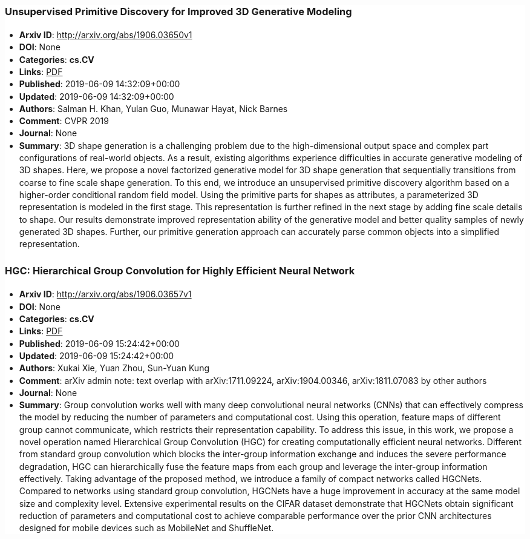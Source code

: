 

### Unsupervised Primitive Discovery for Improved 3D Generative Modeling
- **Arxiv ID**: http://arxiv.org/abs/1906.03650v1
- **DOI**: None
- **Categories**: **cs.CV**
- **Links**: [PDF](http://arxiv.org/pdf/1906.03650v1)
- **Published**: 2019-06-09 14:32:09+00:00
- **Updated**: 2019-06-09 14:32:09+00:00
- **Authors**: Salman H. Khan, Yulan Guo, Munawar Hayat, Nick Barnes
- **Comment**: CVPR 2019
- **Journal**: None
- **Summary**: 3D shape generation is a challenging problem due to the high-dimensional output space and complex part configurations of real-world objects. As a result, existing algorithms experience difficulties in accurate generative modeling of 3D shapes. Here, we propose a novel factorized generative model for 3D shape generation that sequentially transitions from coarse to fine scale shape generation. To this end, we introduce an unsupervised primitive discovery algorithm based on a higher-order conditional random field model. Using the primitive parts for shapes as attributes, a parameterized 3D representation is modeled in the first stage. This representation is further refined in the next stage by adding fine scale details to shape. Our results demonstrate improved representation ability of the generative model and better quality samples of newly generated 3D shapes. Further, our primitive generation approach can accurately parse common objects into a simplified representation.



### HGC: Hierarchical Group Convolution for Highly Efficient Neural Network
- **Arxiv ID**: http://arxiv.org/abs/1906.03657v1
- **DOI**: None
- **Categories**: **cs.CV**
- **Links**: [PDF](http://arxiv.org/pdf/1906.03657v1)
- **Published**: 2019-06-09 15:24:42+00:00
- **Updated**: 2019-06-09 15:24:42+00:00
- **Authors**: Xukai Xie, Yuan Zhou, Sun-Yuan Kung
- **Comment**: arXiv admin note: text overlap with arXiv:1711.09224,
  arXiv:1904.00346, arXiv:1811.07083 by other authors
- **Journal**: None
- **Summary**: Group convolution works well with many deep convolutional neural networks (CNNs) that can effectively compress the model by reducing the number of parameters and computational cost. Using this operation, feature maps of different group cannot communicate, which restricts their representation capability. To address this issue, in this work, we propose a novel operation named Hierarchical Group Convolution (HGC) for creating computationally efficient neural networks. Different from standard group convolution which blocks the inter-group information exchange and induces the severe performance degradation, HGC can hierarchically fuse the feature maps from each group and leverage the inter-group information effectively. Taking advantage of the proposed method, we introduce a family of compact networks called HGCNets. Compared to networks using standard group convolution, HGCNets have a huge improvement in accuracy at the same model size and complexity level. Extensive experimental results on the CIFAR dataset demonstrate that HGCNets obtain significant reduction of parameters and computational cost to achieve comparable performance over the prior CNN architectures designed for mobile devices such as MobileNet and ShuffleNet.
